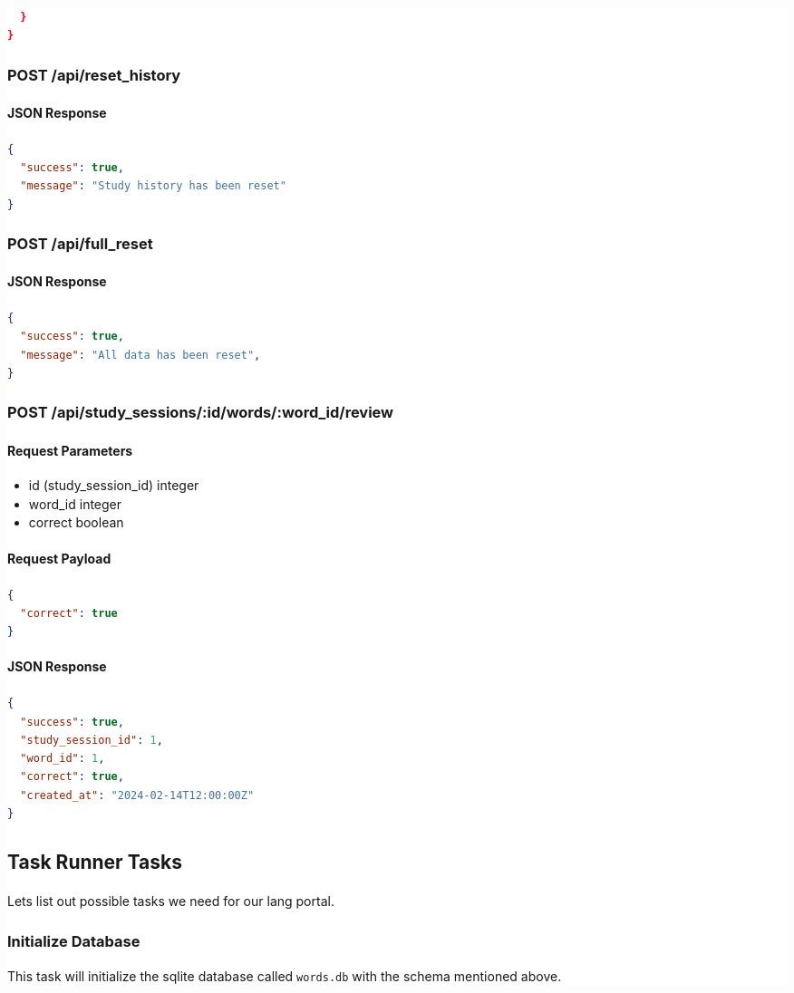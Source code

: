 ```json
  }
}
```

### POST /api/reset_history
#### JSON Response
```json
{
  "success": true,
  "message": "Study history has been reset"
}
```

### POST /api/full_reset
#### JSON Response
```json
{
  "success": true,
  "message": "All data has been reset",
}
```

### POST /api/study_sessions/:id/words/:word_id/review
#### Request Parameters
- id (study_session_id) integer
- word_id integer
- correct boolean
#### Request Payload
```json
{
  "correct": true
}
```
#### JSON Response
```json
{
  "success": true,
  "study_session_id": 1,
  "word_id": 1,
  "correct": true,
  "created_at": "2024-02-14T12:00:00Z"
}
```

## Task Runner Tasks

Lets list out possible tasks we need for our lang portal.

### Initialize Database
This task will initialize the sqlite database called `words.db` with the schema mentioned above.
